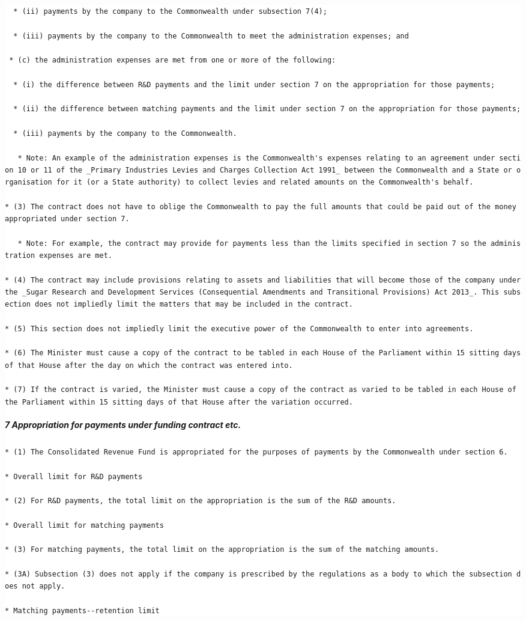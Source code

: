       * (ii) payments by the company to the Commonwealth under subsection 7(4);

      * (iii) payments by the company to the Commonwealth to meet the administration expenses; and

     * (c) the administration expenses are met from one or more of the following:

      * (i) the difference between R&D payments and the limit under section 7 on the appropriation for those payments;

      * (ii) the difference between matching payments and the limit under section 7 on the appropriation for those payments;

      * (iii) payments by the company to the Commonwealth.

       * Note: An example of the administration expenses is the Commonwealth's expenses relating to an agreement under section 10 or 11 of the _Primary Industries Levies and Charges Collection Act 1991_ between the Commonwealth and a State or organisation for it (or a State authority) to collect levies and related amounts on the Commonwealth's behalf.

    * (3) The contract does not have to oblige the Commonwealth to pay the full amounts that could be paid out of the money appropriated under section 7.

       * Note: For example, the contract may provide for payments less than the limits specified in section 7 so the administration expenses are met.

    * (4) The contract may include provisions relating to assets and liabilities that will become those of the company under the _Sugar Research and Development Services (Consequential Amendments and Transitional Provisions) Act 2013_. This subsection does not impliedly limit the matters that may be included in the contract.

    * (5) This section does not impliedly limit the executive power of the Commonwealth to enter into agreements.

    * (6) The Minister must cause a copy of the contract to be tabled in each House of the Parliament within 15 sitting days of that House after the day on which the contract was entered into.

    * (7) If the contract is varied, the Minister must cause a copy of the contract as varied to be tabled in each House of the Parliament within 15 sitting days of that House after the variation occurred.

##### 7  Appropriation for payments under funding contract etc.

    * (1) The Consolidated Revenue Fund is appropriated for the purposes of payments by the Commonwealth under section 6.

    * Overall limit for R&D payments

    * (2) For R&D payments, the total limit on the appropriation is the sum of the R&D amounts.

    * Overall limit for matching payments

    * (3) For matching payments, the total limit on the appropriation is the sum of the matching amounts.

    * (3A) Subsection (3) does not apply if the company is prescribed by the regulations as a body to which the subsection does not apply.

    * Matching payments--retention limit
